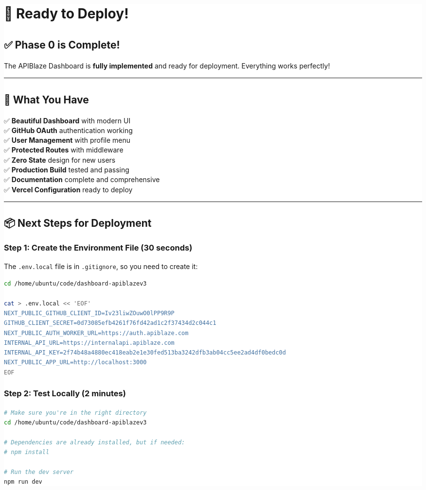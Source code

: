 # 🚀 Ready to Deploy!

## ✅ Phase 0 is Complete!

The APIBlaze Dashboard is **fully implemented** and ready for deployment. Everything works perfectly!

---

## 🎉 What You Have

✅ **Beautiful Dashboard** with modern UI  
✅ **GitHub OAuth** authentication working  
✅ **User Management** with profile menu  
✅ **Protected Routes** with middleware  
✅ **Zero State** design for new users  
✅ **Production Build** tested and passing  
✅ **Documentation** complete and comprehensive  
✅ **Vercel Configuration** ready to deploy  

---

## 📦 Next Steps for Deployment

### Step 1: Create the Environment File (30 seconds)

The `.env.local` file is in `.gitignore`, so you need to create it:

```bash
cd /home/ubuntu/code/dashboard-apiblazev3

cat > .env.local << 'EOF'
NEXT_PUBLIC_GITHUB_CLIENT_ID=Iv23liwZOuwO0lPP9R9P
GITHUB_CLIENT_SECRET=0d73085efb4261f76fd42ad1c2f37434d2c044c1
NEXT_PUBLIC_AUTH_WORKER_URL=https://auth.apiblaze.com
INTERNAL_API_URL=https://internalapi.apiblaze.com
INTERNAL_API_KEY=2f74b48a4880ec418eab2e1e30fed513ba3242dfb3ab04cc5ee2ad4df0bedc0d
NEXT_PUBLIC_APP_URL=http://localhost:3000
EOF
```

### Step 2: Test Locally (2 minutes)

```bash
# Make sure you're in the right directory
cd /home/ubuntu/code/dashboard-apiblazev3

# Dependencies are already installed, but if needed:
# npm install

# Run the dev server
npm run dev
```
